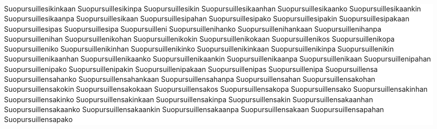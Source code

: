 Suopursuillesikinkaan
Suopursuillesikinpa
Suopursuillesikin
Suopursuillesikaanhan
Suopursuillesikaanko
Suopursuillesikaankin
Suopursuillesikaanpa
Suopursuillesikaan
Suopursuillesipahan
Suopursuillesipako
Suopursuillesipakin
Suopursuillesipakaan
Suopursuillesipas
Suopursuillesipa
Suopursuilleni
Suopursuillenihanko
Suopursuillenihankaan
Suopursuillenihanpa
Suopursuillenihan
Suopursuillenikohan
Suopursuillenikokin
Suopursuillenikokaan
Suopursuillenikos
Suopursuillenikopa
Suopursuilleniko
Suopursuillenikinhan
Suopursuillenikinko
Suopursuillenikinkaan
Suopursuillenikinpa
Suopursuillenikin
Suopursuillenikaanhan
Suopursuillenikaanko
Suopursuillenikaankin
Suopursuillenikaanpa
Suopursuillenikaan
Suopursuillenipahan
Suopursuillenipako
Suopursuillenipakin
Suopursuillenipakaan
Suopursuillenipas
Suopursuillenipa
Suopursuillensa
Suopursuillensahanko
Suopursuillensahankaan
Suopursuillensahanpa
Suopursuillensahan
Suopursuillensakohan
Suopursuillensakokin
Suopursuillensakokaan
Suopursuillensakos
Suopursuillensakopa
Suopursuillensako
Suopursuillensakinhan
Suopursuillensakinko
Suopursuillensakinkaan
Suopursuillensakinpa
Suopursuillensakin
Suopursuillensakaanhan
Suopursuillensakaanko
Suopursuillensakaankin
Suopursuillensakaanpa
Suopursuillensakaan
Suopursuillensapahan
Suopursuillensapako